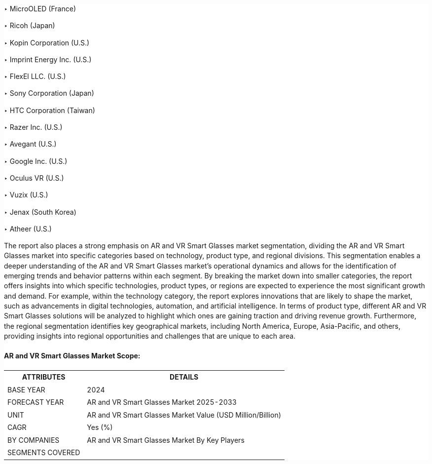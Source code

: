 ‣ MicroOLED (France)

‣ Ricoh (Japan)

‣ Kopin Corporation (U.S.)

‣ Imprint Energy Inc. (U.S.)

‣ FlexEl LLC. (U.S.)

‣ Sony Corporation (Japan)

‣ HTC Corporation (Taiwan)

‣ Razer Inc. (U.S.)

‣ Avegant (U.S.)

‣ Google Inc. (U.S.)

‣ Oculus VR (U.S.)

‣ Vuzix (U.S.)

‣ Jenax (South Korea)

‣ Atheer (U.S.)

The report also places a strong emphasis on AR and VR Smart Glasses market segmentation, dividing the AR and VR Smart Glasses market into specific categories based on technology, product type, and regional divisions. This segmentation enables a deeper understanding of the AR and VR Smart Glasses market’s operational dynamics and allows for the identification of emerging trends and behavior patterns within each segment. By breaking the market down into smaller categories, the report offers insights into which specific technologies, product types, or regions are expected to experience the most significant growth and demand. For example, within the technology category, the report explores innovations that are likely to shape the market, such as advancements in digital technologies, automation, and artificial intelligence. In terms of product type, different AR and VR Smart Glasses solutions will be analyzed to highlight which ones are gaining traction and driving revenue growth. Furthermore, the regional segmentation identifies key geographical markets, including North America, Europe, Asia-Pacific, and others, providing insights into regional opportunities and challenges that are unique to each area.

<h4>AR and VR Smart Glasses Market Scope:</h4>
<table>
<tr>
<th>ATTRIBUTES</th>
<th>DETAILS</th>
</tr>
<tr>
<td>BASE YEAR</td>
<td>2024</td>
</tr>
<tr>
<td>FORECAST YEAR</td>
<td>AR and VR Smart Glasses Market 2025-2033</td>
</tr>
<tr>
<td>UNIT</td>
<td>AR and VR Smart Glasses Market Value (USD Million/Billion)</td>
<tr>
<td>CAGR</td>
<td>Yes (%)</td>
</tr>
</tr>
<tr>
<td>BY COMPANIES</td>
<td>AR and VR Smart Glasses Market By Key Players</td>
</tr>
<tr>
<td>SEGMENTS COVERED</td>